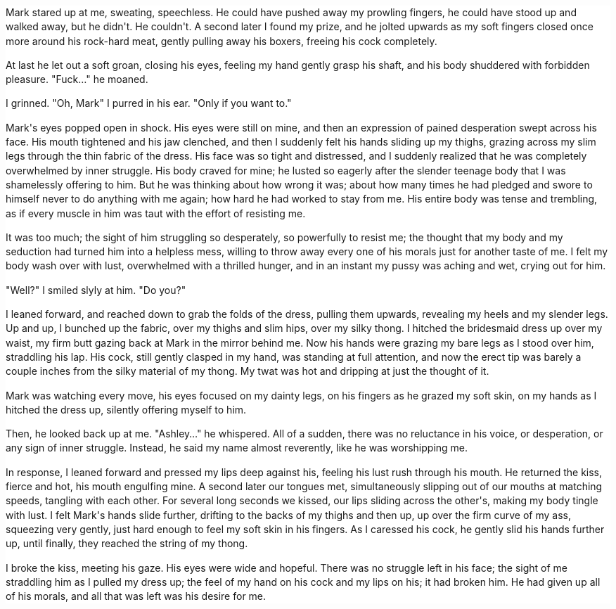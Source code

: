 Mark stared up at me, sweating, speechless. He could have pushed away my prowling fingers, he could have stood up and walked away, but he didn't. He couldn't. A second later I found my prize, and he jolted upwards as my soft fingers closed once more around his rock-hard meat, gently pulling away his boxers, freeing his cock completely. 

At last he let out a soft groan, closing his eyes, feeling my hand gently grasp his shaft, and his body shuddered with forbidden pleasure. "Fuck…" he moaned. 

I grinned. "Oh, Mark" I purred in his ear. "Only if you want to." 

Mark's eyes popped open in shock. His eyes were still on mine, and then an expression of pained desperation swept across his face. His mouth tightened and his jaw clenched, and then I suddenly felt his hands sliding up my thighs, grazing across my slim legs through the thin fabric of the dress. His face was so tight and distressed, and I suddenly realized that he was completely overwhelmed by inner struggle. His body craved for mine; he lusted so eagerly after the slender teenage body that I was shamelessly offering to him. But he was thinking about how wrong it was; about how many times he had pledged and swore to himself never to do anything with me again; how hard he had worked to stay from me. His entire body was tense and trembling, as if every muscle in him was taut with the effort of resisting me. 

It was too much; the sight of him struggling so desperately, so powerfully to resist me; the thought that my body and my seduction had turned him into a helpless mess, willing to throw away every one of his morals just for another taste of me. I felt my body wash over with lust, overwhelmed with a thrilled hunger, and in an instant my pussy was aching and wet, crying out for him. 

"Well?" I smiled slyly at him. "Do you?" 

I leaned forward, and reached down to grab the folds of the dress, pulling them upwards, revealing my heels and my slender legs. Up and up, I bunched up the fabric, over my thighs and slim hips, over my silky thong. I hitched the bridesmaid dress up over my waist, my firm butt gazing back at Mark in the mirror behind me. Now his hands were grazing my bare legs as I stood over him, straddling his lap. His cock, still gently clasped in my hand, was standing at full attention, and now the erect tip was barely a couple inches from the silky material of my thong. My twat was hot and dripping at just the thought of it. 

Mark was watching every move, his eyes focused on my dainty legs, on his fingers as he grazed my soft skin, on my hands as I hitched the dress up, silently offering myself to him. 

Then, he looked back up at me. "Ashley…" he whispered. All of a sudden, there was no reluctance in his voice, or desperation, or any sign of inner struggle. Instead, he said my name almost reverently, like he was worshipping me. 

In response, I leaned forward and pressed my lips deep against his, feeling his lust rush through his mouth. He returned the kiss, fierce and hot, his mouth engulfing mine. A second later our tongues met, simultaneously slipping out of our mouths at matching speeds, tangling with each other. For several long seconds we kissed, our lips sliding across the other's, making my body tingle with lust. I felt Mark's hands slide further, drifting to the backs of my thighs and then up, up over the firm curve of my ass, squeezing very gently, just hard enough to feel my soft skin in his fingers. As I caressed his cock, he gently slid his hands further up, until finally, they reached the string of my thong. 

I broke the kiss, meeting his gaze. His eyes were wide and hopeful. There was no struggle left in his face; the sight of me straddling him as I pulled my dress up; the feel of my hand on his cock and my lips on his; it had broken him. He had given up all of his morals, and all that was left was his desire for me. 
